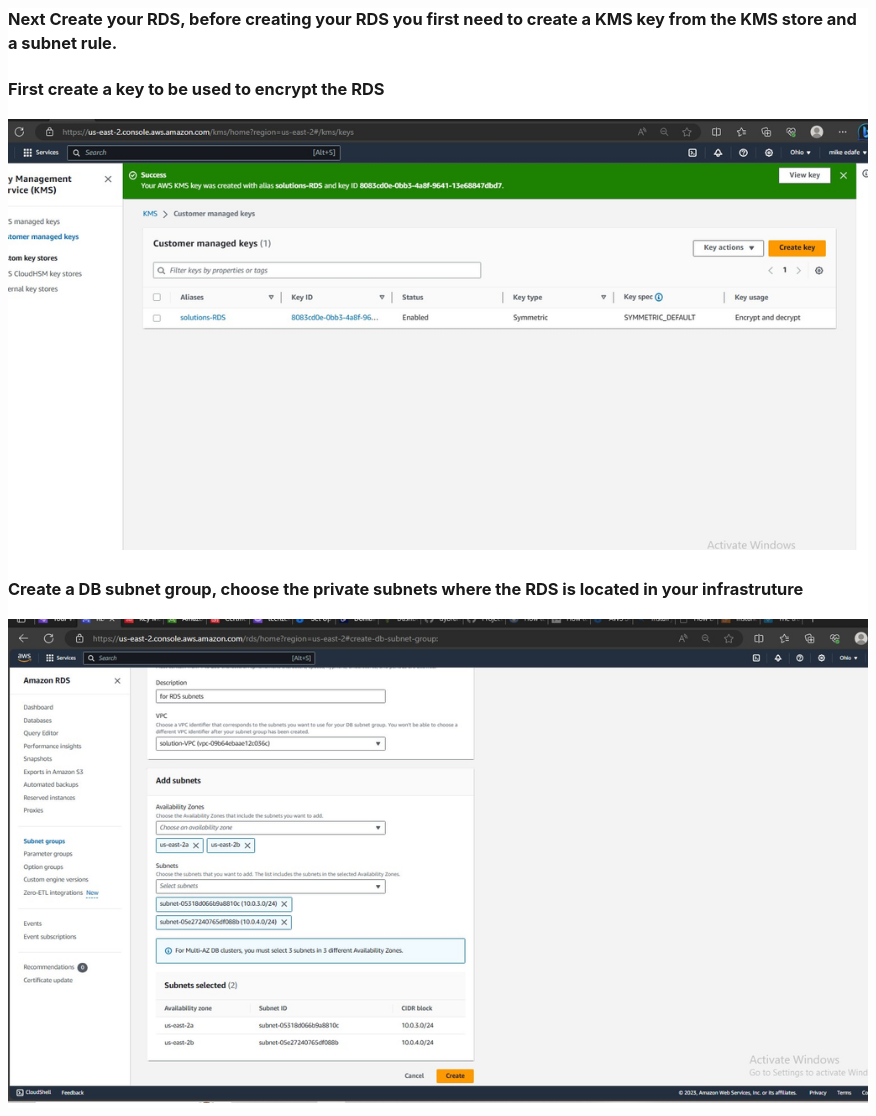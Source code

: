  ### Next Create your RDS, before creating your RDS you first need to create a KMS key from the KMS store and a subnet rule.

 ### First create a key to be used to encrypt the RDS
 ![create key](./project15_images/create%20key.jpg)

 ### Create a DB subnet group, choose the private subnets where the RDS is located in your infrastruture  
 ![subnet groups](./project15_images/subnet%20groups.jpg)
